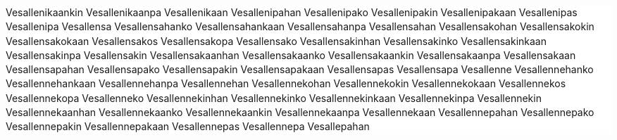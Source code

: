 Vesallenikaankin
Vesallenikaanpa
Vesallenikaan
Vesallenipahan
Vesallenipako
Vesallenipakin
Vesallenipakaan
Vesallenipas
Vesallenipa
Vesallensa
Vesallensahanko
Vesallensahankaan
Vesallensahanpa
Vesallensahan
Vesallensakohan
Vesallensakokin
Vesallensakokaan
Vesallensakos
Vesallensakopa
Vesallensako
Vesallensakinhan
Vesallensakinko
Vesallensakinkaan
Vesallensakinpa
Vesallensakin
Vesallensakaanhan
Vesallensakaanko
Vesallensakaankin
Vesallensakaanpa
Vesallensakaan
Vesallensapahan
Vesallensapako
Vesallensapakin
Vesallensapakaan
Vesallensapas
Vesallensapa
Vesallenne
Vesallennehanko
Vesallennehankaan
Vesallennehanpa
Vesallennehan
Vesallennekohan
Vesallennekokin
Vesallennekokaan
Vesallennekos
Vesallennekopa
Vesallenneko
Vesallennekinhan
Vesallennekinko
Vesallennekinkaan
Vesallennekinpa
Vesallennekin
Vesallennekaanhan
Vesallennekaanko
Vesallennekaankin
Vesallennekaanpa
Vesallennekaan
Vesallennepahan
Vesallennepako
Vesallennepakin
Vesallennepakaan
Vesallennepas
Vesallennepa
Vesallepahan